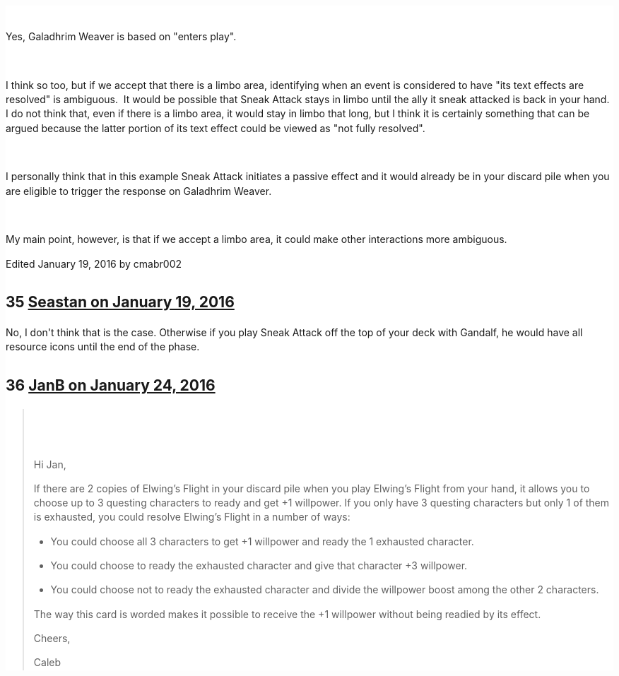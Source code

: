  

Yes, Galadhrim Weaver is based on "enters play". 

 

I think so too, but if we accept that there is a limbo area, identifying when an event is considered to have "its text effects are resolved" is ambiguous.  It would be possible that Sneak Attack stays in limbo until the ally it sneak attacked is back in your hand.  I do not think that, even if there is a limbo area, it would stay in limbo that long, but I think it is certainly something that can be argued because the latter portion of its text effect could be viewed as "not fully resolved".

 

I personally think that in this example Sneak Attack initiates a passive effect and it would already be in your discard pile when you are eligible to trigger the response on Galadhrim Weaver. 

 

My main point, however, is that if we accept a limbo area, it could make other interactions more ambiguous.

Edited January 19, 2016 by cmabr002

## 35 [Seastan on January 19, 2016](https://community.fantasyflightgames.com/topic/199285-elwings-flight/?do=findComment&comment=2000530)

No, I don't think that is the case. Otherwise if you play Sneak Attack off the top of your deck with Gandalf, he would have all resource icons until the end of the phase.

## 36 [JanB on January 24, 2016](https://community.fantasyflightgames.com/topic/199285-elwings-flight/?do=findComment&comment=2009550)

>  
> 
>  
> 
> Hi Jan,
> 
> If there are 2 copies of Elwing’s Flight in your discard pile when you play Elwing’s Flight from your hand, it allows you to choose up to 3 questing characters to ready and get +1 willpower. If you only have 3 questing characters but only 1 of them is exhausted, you could resolve Elwing’s Flight in a number of ways:
> 
> - You could choose all 3 characters to get +1 willpower and ready the 1 exhausted character.
> 
> - You could choose to ready the exhausted character and give that character +3 willpower.
> 
> - You could choose not to ready the exhausted character and divide the willpower boost among the other 2 characters.
> 
> The way this card is worded makes it possible to receive the +1 willpower without being readied by its effect.
> 
> Cheers,
> 
> Caleb
